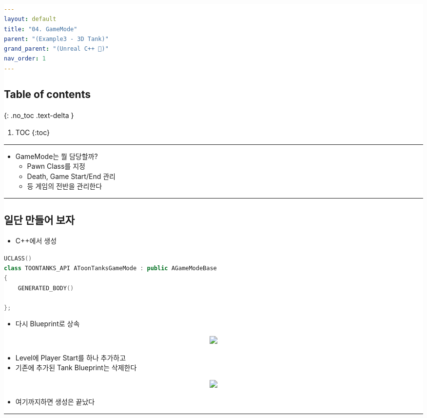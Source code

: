 ```yaml
---
layout: default
title: "04. GameMode"
parent: "(Example3 - 3D Tank)"
grand_parent: "(Unreal C++ 🚀)"
nav_order: 1
---
```


## Table of contents
{: .no_toc .text-delta }

1. TOC
{:toc}

---

* GameMode는 뭘 담당할까?
    * Pawn Class를 지정
    * Death, Game Start/End 관리
    * 등 게임의 전반을 관리한다

---

## 일단 만들어 보자

* C++에서 생성

```cpp
UCLASS()
class TOONTANKS_API AToonTanksGameMode : public AGameModeBase
{
	GENERATED_BODY()
	
};
```

* 다시 Blueprint로 상속

<p align="center">
  <img src="https://taehyungs-programming-blog.github.io/blog/assets/images/unreal/unreal_cpp_3/ucpp3-4-1.png"/>
</p>

* Level에 Player Start를 하나 추가하고
* 기존에 추가된 Tank Blueprint는 삭제한다

<p align="center">
  <img src="https://taehyungs-programming-blog.github.io/blog/assets/images/unreal/unreal_cpp_3/ucpp3-4-2.png"/>
</p>

* 여기까지하면 생성은 끝났다

---

